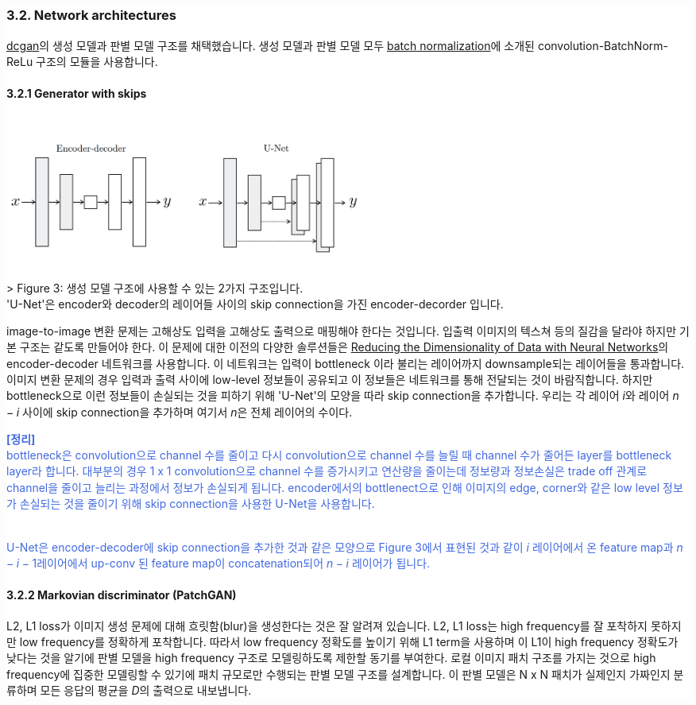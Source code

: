 ### 3.2. Network architectures
<a href="https://arxiv.org/abs/1511.06434" target="_blank">dcgan</a>의 생성 모델과 판별 모델 구조를 채택했습니다. 생성 모델과 판별 모델 모두 <a href="https://arxiv.org/abs/1502.03167" target="_blank">batch normalization</a>에 소개된 convolution-BatchNorm-ReLu 구조의 모듈을 사용합니다.

#### 3.2.1 Generator with skips

<div>
  <img src="/assets/images/posts/pix2pix/paper/fig3.png" width="450" height="200">
</div>
> Figure 3: 생성 모델 구조에 사용할 수 있는 2가지 구조입니다.<br>
'U-Net'은 encoder와 decoder의 레이어들 사이의 skip connection을 가진 encoder-decorder 입니다.

image-to-image 변환 문제는 고해상도 입력을 고해상도 출력으로 매핑해야 한다는 것입니다. 입출력 이미지의 텍스쳐 등의 질감을 달라야 하지만 기본 구조는 같도록 만들어야 한다. 이 문제에 대한 이전의 다양한 솔루션들은 <a href="https://www.science.org/doi/10.1126/science.1127647" target="_blank">Reducing the Dimensionality of Data with Neural Networks</a>의 encoder-decoder 네트워크를 사용합니다. 이 네트워크는 입력이 bottleneck 이라 불리는 레이어까지 downsample되는 레이어들을 통과합니다. 이미지 변환 문제의 경우 입력과 출력 사이에 low-level 정보들이 공유되고 이 정보들은 네트워크를 통해 전달되는 것이 바람직합니다. 하지만 bottleneck으로 이런 정보들이 손실되는 것을 피하기 위해 'U-Net'의 모양을 따라 skip connection을 추가합니다. 우리는 각 레이어 $i$와 레이어 $n - i$ 사이에 skip connection을 추가하며 여기서 $n$은 전체 레이어의 수이다.

<font color='41 69 E1'>
<b>[정리]</b><br>
bottleneck은 convolution으로 channel 수를 줄이고 다시 convolution으로 channel 수를 늘릴 때 channel 수가 줄어든 layer를 bottleneck layer라 합니다. 대부분의 경우 1 x 1 convolution으로 channel 수를 증가시키고 연산량을 줄이는데 정보량과 정보손실은 trade off 관계로 channel을 줄이고 늘리는 과정에서 정보가 손실되게 됩니다. encoder에서의 bottlenect으로 인해 이미지의 edge, corner와 같은 low level 정보가 손실되는 것을 줄이기 위해 skip connection을 사용한 U-Net을 사용합니다.<br><br>

U-Net은 encoder-decoder에 skip connection을 추가한 것과 같은 모양으로 Figure 3에서 표현된 것과 같이 $i$ 레이어에서 온 feature map과 $n-i-1$레이어에서 up-conv 된 feature map이 concatenation되어 $n-i$ 레이어가 됩니다.
</font>


#### 3.2.2 Markovian discriminator (PatchGAN)
L2, L1 loss가 이미지 생성 문제에 대해 흐릿함(blur)을 생성한다는 것은 잘 알려져 있습니다. L2, L1 loss는 high frequency를 잘 포착하지 못하지만 low frequency를 정확하게 포착합니다. 따라서 low frequency 정확도를 높이기 위해 L1 term을 사용하며 이 L1이 high frequency 정확도가 낮다는 것을 알기에 판별 모델을 high frequency 구조로 모델링하도록 제한할 동기를 부여한다. 로컬 이미지 패치 구조를 가지는 것으로 high frequency에 집중한 모델링할 수 있기에 패치 규모로만 수행되는 판별 모델 구조를 설계합니다. 이 판별 모델은 N x N 패치가 실제인지 가짜인지 분류하며 모든 응답의 평균을 $D$의 출력으로 내보냅니다.
